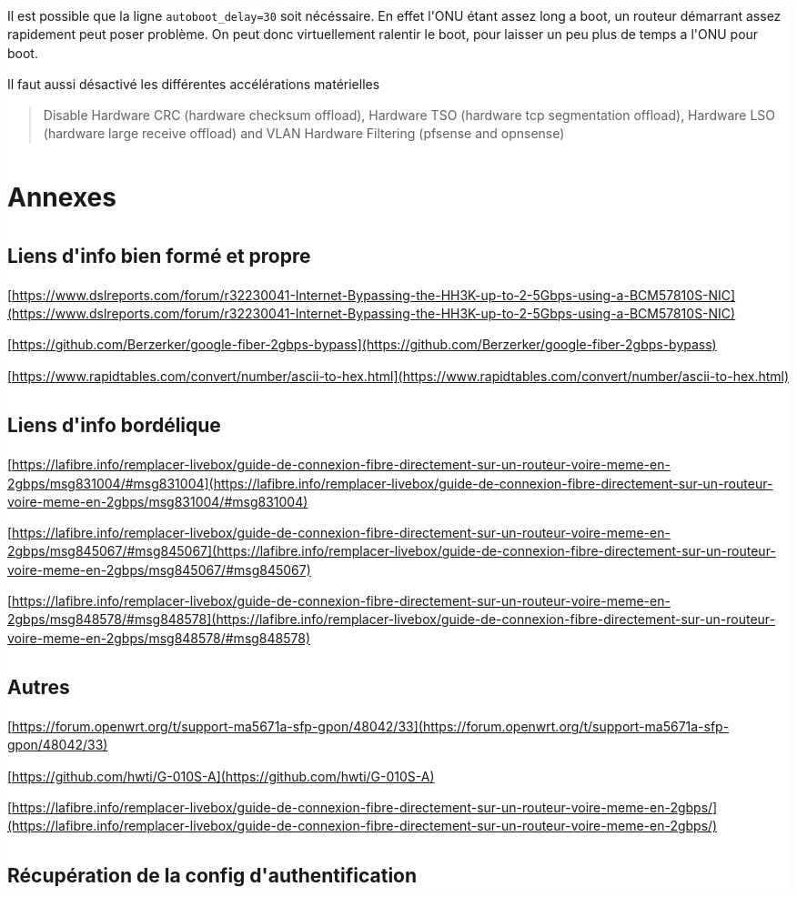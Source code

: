 Il est possible que la ligne `autoboot_delay=30` soit nécéssaire. En effet l'ONU étant assez long a boot, un routeur démarrant assez rapidement peut poser problème. On peut donc virtuellement ralentir le boot, pour laisser un peu plus de temps a l'ONU pour boot.

Il faut aussi désactivé les différentes accélérations matérielles

> Disable Hardware CRC (hardware checksum offload), Hardware TSO (hardware tcp segmentation offload), Hardware LSO (hardware large receive offload) and VLAN Hardware Filtering (pfsense and opnsense)


# Annexes

## Liens d'info bien formé et propre

[https://www.dslreports.com/forum/r32230041-Internet-Bypassing-the-HH3K-up-to-2-5Gbps-using-a-BCM57810S-NIC](https://www.dslreports.com/forum/r32230041-Internet-Bypassing-the-HH3K-up-to-2-5Gbps-using-a-BCM57810S-NIC)

[https://github.com/Berzerker/google-fiber-2gbps-bypass](https://github.com/Berzerker/google-fiber-2gbps-bypass)

[https://www.rapidtables.com/convert/number/ascii-to-hex.html](https://www.rapidtables.com/convert/number/ascii-to-hex.html)


## Liens d'info bordélique

[https://lafibre.info/remplacer-livebox/guide-de-connexion-fibre-directement-sur-un-routeur-voire-meme-en-2gbps/msg831004/#msg831004](https://lafibre.info/remplacer-livebox/guide-de-connexion-fibre-directement-sur-un-routeur-voire-meme-en-2gbps/msg831004/#msg831004)

[https://lafibre.info/remplacer-livebox/guide-de-connexion-fibre-directement-sur-un-routeur-voire-meme-en-2gbps/msg845067/#msg845067](https://lafibre.info/remplacer-livebox/guide-de-connexion-fibre-directement-sur-un-routeur-voire-meme-en-2gbps/msg845067/#msg845067)

[https://lafibre.info/remplacer-livebox/guide-de-connexion-fibre-directement-sur-un-routeur-voire-meme-en-2gbps/msg848578/#msg848578](https://lafibre.info/remplacer-livebox/guide-de-connexion-fibre-directement-sur-un-routeur-voire-meme-en-2gbps/msg848578/#msg848578)


## Autres

[https://forum.openwrt.org/t/support-ma5671a-sfp-gpon/48042/33](https://forum.openwrt.org/t/support-ma5671a-sfp-gpon/48042/33)

[https://github.com/hwti/G-010S-A](https://github.com/hwti/G-010S-A)

[https://lafibre.info/remplacer-livebox/guide-de-connexion-fibre-directement-sur-un-routeur-voire-meme-en-2gbps/](https://lafibre.info/remplacer-livebox/guide-de-connexion-fibre-directement-sur-un-routeur-voire-meme-en-2gbps/)



## Récupération de la config d'authentification